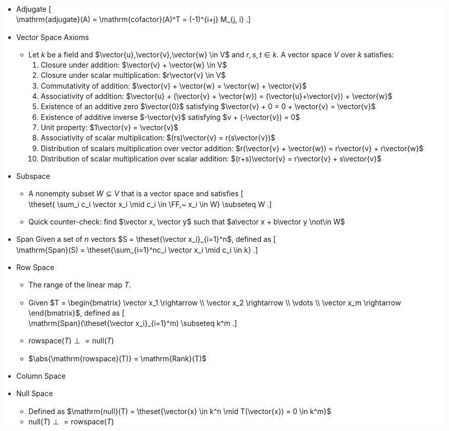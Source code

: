 - Adjugate
\[  
\mathrm{adjugate}(A) = \mathrm{cofactor}(A)^T = (-1)^{i+j} M_{j, i}
.\]

- Vector Space Axioms
	- Let $k$ be a field and $\vector{u},\vector{v},\vector{w} \in V$ and $r,s,t\in k$. A vector space $V$ over $k$ satisfies:
		1. Closure under addition: $\vector{v} + \vector{w} \in V$
		2. Closure under scalar multiplication: $r\vector{v} \in V$
		3. Commutativity of addition: $\vector{v} + \vector{w} = \vector{w} + \vector{v}$
		4. Associativity of addition: $\vector{u} + (\vector{v} + \vector{w}) = (\vector{u}+\vector{v}) + \vector{w}$
		5. Existence of an additive zero $\vector{0}$ satisfying $\vector{v} + 0 = 0 + \vector{v} = \vector{v}$
		6. Existence of additive inverse $-\vector{v}$ satisfying $v + (-\vector{v}) = 0$
		7. Unit property: $1\vector{v} = \vector{v}$
		8. Associativity of scalar multiplication: $(rs)\vector{v} = r(s\vector{v})$
		9. Distribution of scalars multiplication over vector addition: $r(\vector{v} + \vector{w}) = r\vector{v} + r\vector{w}$
		10. Distribution of scalar multiplication over scalar addition: $(r+s)\vector{v} = r\vector{v} + s\vector{v}$

- Subspace

	- A nonempty subset $W \subseteq V$ that is a vector space and satisfies
\[  
\theset{ \sum_i c_i \vector x_i \mid c_i \in \FF,~ x_i \in W} \subseteq W
.\]

    - Quick counter-check: find $\vector x, \vector y$ such that $a\vector x + b\vector y \not\in W$

- Span
  Given a set of $n$ vectors $S = \theset{\vector x_i}_{i=1}^n$, defined as
  \[  
  \mathrm{Span}(S) = \theset{\sum_{i=1}^nc_i \vector x_i \mid c_i \in k}
  .\]

- Row Space
	- The range of the linear map $T$.
	- Given 
  $T = \begin{bmatrix} \vector x_1 \rightarrow \\ \vector x_2 \rightarrow \\ \vdots \\ \vector x_m \rightarrow \end{bmatrix}$, defined as
\[  
\mathrm{Span}(\theset{\vector x_i}_{i=1}^m) \subseteq k^m
.\]

	- $\mathrm{rowspace}(T)\perp = \mathrm{null}(T)$
	- $\abs{\mathrm{rowspace}(T)} = \mathrm{Rank}(T)$

- Column Space

- Null Space
	- Defined as $\mathrm{null}(T) = \theset{\vector{x} \in k^n \mid T(\vector{x}) = 0 \in k^m}$
	- $\mathrm{null}(T)\perp = \mathrm{rowspace}(T)$
